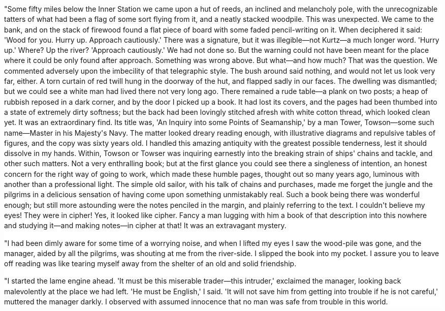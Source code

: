 "Some fifty miles below the Inner Station we came upon a hut of reeds,
an inclined and melancholy pole, with the unrecognizable tatters of
what had been a flag of some sort flying from it, and a neatly stacked
woodpile. This was unexpected. We came to the bank, and on the stack of
firewood found a flat piece of board with some faded pencil-writing
on it. When deciphered it said: 'Wood for you. Hurry up. Approach
cautiously.' There was a signature, but it was illegible—not
Kurtz—a much longer word. 'Hurry up.' Where? Up the river? 'Approach
cautiously.' We had not done so. But the warning could not have been
meant for the place where it could be only found after approach.
Something was wrong above. But what—and how much? That was the
question. We commented adversely upon the imbecility of that telegraphic
style. The bush around said nothing, and would not let us look very far,
either. A torn curtain of red twill hung in the doorway of the hut, and
flapped sadly in our faces. The dwelling was dismantled; but we could
see a white man had lived there not very long ago. There remained a rude
table—a plank on two posts; a heap of rubbish reposed in a dark corner,
and by the door I picked up a book. It had lost its covers, and the
pages had been thumbed into a state of extremely dirty softness; but the
back had been lovingly stitched afresh with white cotton thread, which
looked clean yet. It was an extraordinary find. Its title was, 'An
Inquiry into some Points of Seamanship,' by a man Tower, Towson—some
such name—Master in his Majesty's Navy. The matter looked dreary
reading enough, with illustrative diagrams and repulsive tables of
figures, and the copy was sixty years old. I handled this amazing
antiquity with the greatest possible tenderness, lest it should dissolve
in my hands. Within, Towson or Towser was inquiring earnestly into the
breaking strain of ships' chains and tackle, and other such matters. Not
a very enthralling book; but at the first glance you could see there a
singleness of intention, an honest concern for the right way of going
to work, which made these humble pages, thought out so many years ago,
luminous with another than a professional light. The simple old sailor,
with his talk of chains and purchases, made me forget the jungle and
the pilgrims in a delicious sensation of having come upon something
unmistakably real. Such a book being there was wonderful enough; but
still more astounding were the notes penciled in the margin, and plainly
referring to the text. I couldn't believe my eyes! They were in cipher!
Yes, it looked like cipher. Fancy a man lugging with him a book of that
description into this nowhere and studying it—and making notes—in
cipher at that! It was an extravagant mystery.

"I had been dimly aware for some time of a worrying noise, and when I
lifted my eyes I saw the wood-pile was gone, and the manager, aided by
all the pilgrims, was shouting at me from the river-side. I slipped the
book into my pocket. I assure you to leave off reading was like tearing
myself away from the shelter of an old and solid friendship.

"I started the lame engine ahead. 'It must be this miserable
trader—this intruder,' exclaimed the manager, looking back malevolently
at the place we had left. 'He must be English,' I said. 'It will not
save him from getting into trouble if he is not careful,' muttered the
manager darkly. I observed with assumed innocence that no man was safe
from trouble in this world.
